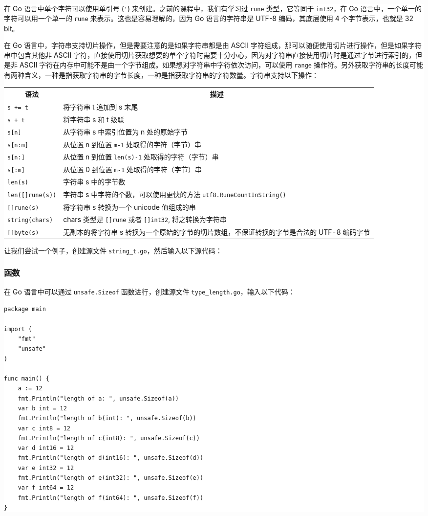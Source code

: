 在 Go 语言中单个字符可以使用单引号 (`'`) 来创建。之前的课程中，我们有学习过 `rune` 类型，它等同于 `int32`，在 Go 语言中，一个单一的字符可以用一个单一的 `rune` 来表示。这也是容易理解的，因为 Go 语言的字符串是 UTF-8 编码，其底层使用 4 个字节表示，也就是 32 bit。

在 Go 语言中，字符串支持切片操作，但是需要注意的是如果字符串都是由 ASCII 字符组成，那可以随便使用切片进行操作，但是如果字符串中包含其他非 ASCII 字符，直接使用切片获取想要的单个字符时需要十分小心，因为对字符串直接使用切片时是通过字节进行索引的，但是非 ASCII 字符在内存中可能不是由一个字节组成。如果想对字符串中字符依次访问，可以使用 `range` 操作符。另外获取字符串的长度可能有两种含义，一种是指获取字符串的字节长度，一种是指获取字符串的字符数量。字符串支持以下操作：

| 语法             | 描述                                                         |
| ---------------- | ------------------------------------------------------------ |
| `s += t`         | 将字符串 t 追加到 s 末尾                                     |
| `s + t`          | 将字符串 s 和 t 级联                                         |
| `s[n]`           | 从字符串 s 中索引位置为 n 处的原始字节                       |
| `s[n:m]`         | 从位置 n 到位置 `m-1` 处取得的字符（字节）串                 |
| `s[n:]`          | 从位置 n 到位置 `len(s)-1` 处取得的字符（字节）串            |
| `s[:m]`          | 从位置 0 到位置 `m-1` 处取得的字符（字节）串                 |
| `len(s)`         | 字符串 s 中的字节数                                          |
| `len([]rune(s))` | 字符串 s 中字符的个数，可以使用更快的方法 `utf8.RuneCountInString()` |
| `[]rune(s)`      | 将字符串 s 转换为一个 unicode 值组成的串                     |
| `string(chars)`  | chars 类型是 `[]rune` 或者 `[]int32`, 将之转换为字符串       |
| `[]byte(s)`      | 无副本的将字符串 s 转换为一个原始的字节的切片数组，不保证转换的字节是合法的 UTF-8 编码字节 |

让我们尝试一个例子，创建源文件 `string_t.go`，然后输入以下源代码：



### 函数

在 Go 语言中可以通过 `unsafe.Sizeof` 函数进行，创建源文件 `type_length.go`，输入以下代码：

~~~
package main

import (
    "fmt"
    "unsafe"
)

func main() {
    a := 12
    fmt.Println("length of a: ", unsafe.Sizeof(a))
    var b int = 12
    fmt.Println("length of b(int): ", unsafe.Sizeof(b))
    var c int8 = 12
    fmt.Println("length of c(int8): ", unsafe.Sizeof(c))
    var d int16 = 12
    fmt.Println("length of d(int16): ", unsafe.Sizeof(d))
    var e int32 = 12
    fmt.Println("length of e(int32): ", unsafe.Sizeof(e))
    var f int64 = 12
    fmt.Println("length of f(int64): ", unsafe.Sizeof(f))
}
~~~
